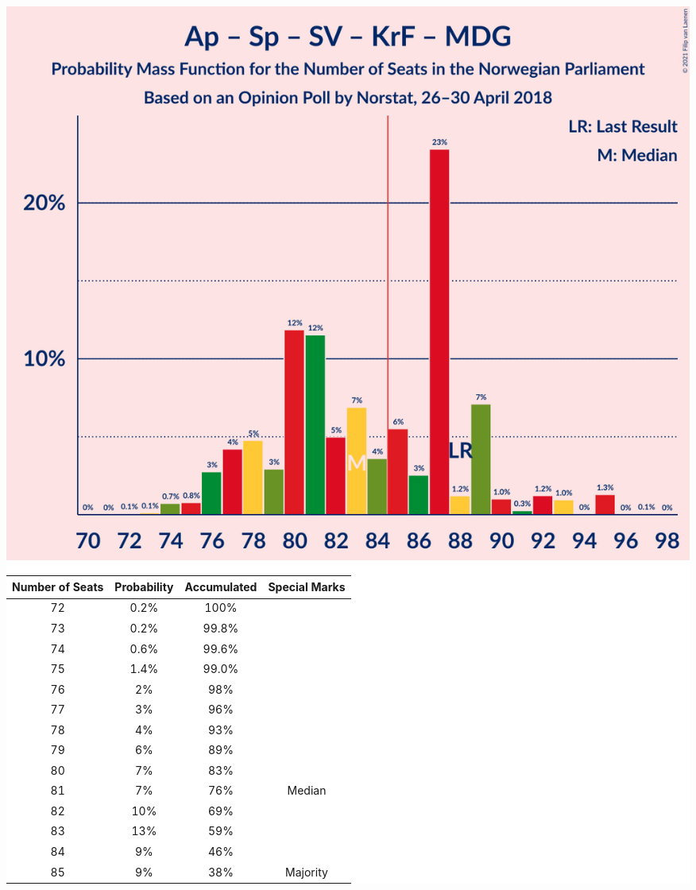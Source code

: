 ![Graph with seats probability mass function not yet produced](2018-04-30-Norstat-coalitions-seats-pmf-ap–sp–sv–krf–mdg.png "Seats Probability Mass Function")

| Number of Seats | Probability | Accumulated | Special Marks |
|:---------------:|:-----------:|:-----------:|:-------------:|
| 72 | 0.2% | 100% |  |
| 73 | 0.2% | 99.8% |  |
| 74 | 0.6% | 99.6% |  |
| 75 | 1.4% | 99.0% |  |
| 76 | 2% | 98% |  |
| 77 | 3% | 96% |  |
| 78 | 4% | 93% |  |
| 79 | 6% | 89% |  |
| 80 | 7% | 83% |  |
| 81 | 7% | 76% | Median |
| 82 | 10% | 69% |  |
| 83 | 13% | 59% |  |
| 84 | 9% | 46% |  |
| 85 | 9% | 38% | Majority |